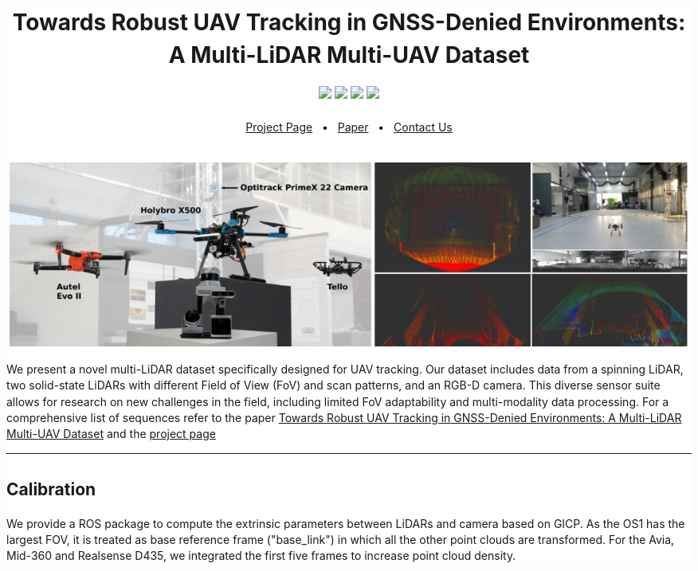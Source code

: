 <div align="center">
    <h1>Towards Robust UAV Tracking in GNSS-Denied Environments: A Multi-LiDAR Multi-UAV Dataset</h1>
    <a href="https://github.com/TIERS/multi_lidar_multi_uav_dataset/blob/main/LICENSE"><img src="https://img.shields.io/github/license/PRBonn/kiss-icp" /></a>
    <a href="https://github.com/TIERS/multi_lidar_multi_uav_dataset/blob/main"><img src="https://img.shields.io/badge/Linux-FCC624?logo=linux&logoColor=black" /></a>
    <a href="https://github.com/TIERS/multi_lidar_multi_uav_dataset/blob/main"><img src="https://img.shields.io/badge/Windows-0078D6?st&logo=windows&logoColor=white" /></a>
    <a href="https://github.com/TIERS/multi_lidar_multi_uav_dataset/blob/main"><img src="https://img.shields.io/badge/mac%20os-000000?&logo=apple&logoColor=white" /></a>
    <br />
    <br />
    <a href="https://tiers.github.io/multi_lidar_multi_uav_dataset/">Project Page</a>
    <span>&nbsp;&nbsp;•&nbsp;&nbsp;</span>
    <a href="https://arxiv.org/pdf/2310.09165.pdf">Paper</a>
    <span>&nbsp;&nbsp;•&nbsp;&nbsp;</span>
    <a href="https://github.com/TIERS/multi_lidar_multi_uav_dataset/issues">Contact Us</a>
  <br />
  <br />
  <p align="center">
    <img src="doc/setup.png" width=99% />
  </p>

</div>

We present a novel multi-LiDAR dataset specifically designed for UAV tracking. Our dataset includes data from a spinning LiDAR, two solid-state LiDARs with different Field of View (FoV) and scan patterns, and an RGB-D camera. This diverse sensor suite allows for research on new challenges in the field, including limited FoV adaptability and multi-modality data processing. For a comprehensive list of sequences refer to the paper [Towards Robust UAV Tracking in GNSS-Denied Environments: A Multi-LiDAR Multi-UAV Dataset](https://arxiv.org/abs/2310.09165) and the [project page](https://tiers.github.io/multi_lidar_multi_uav_dataset ) 

<hr />

## Calibration 

We provide a ROS package to compute the extrinsic parameters between LiDARs and camera based on GICP. As the OS1 has the largest FOV, it is treated as base reference frame ("base_link") in which all the other point clouds are transformed. For the Avia, Mid-360 and Realsense D435, we integrated the first five frames to increase point cloud density.
